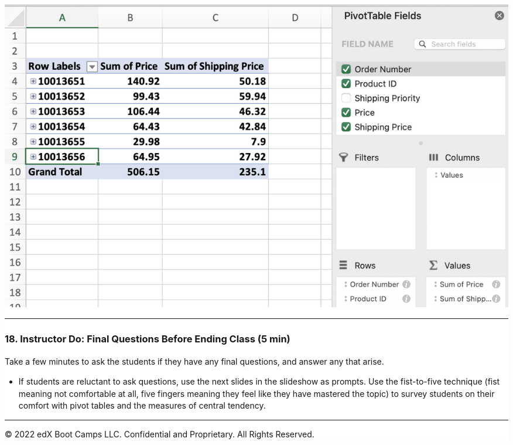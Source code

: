   ![Images/10-ProductLookups_3.png](Images/10-ProductLookups_3.png)

---

### 18. Instructor Do: Final Questions Before Ending Class (5 min)

Take a few minutes to ask the students if they have any final questions, and answer any that arise.

  * If students are reluctant to ask questions, use the next slides in the slideshow as prompts. Use the fist-to-five technique (fist meaning not comfortable at all, five fingers meaning they feel like they have mastered the topic) to survey students on their comfort with pivot tables and the measures of central tendency.

---

© 2022 edX Boot Camps LLC. Confidential and Proprietary. All Rights Reserved.
